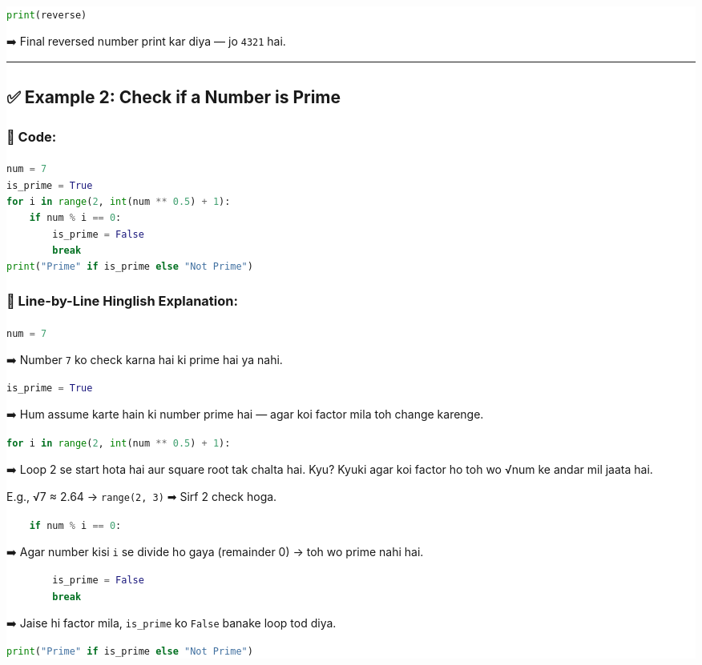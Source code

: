 ```python
print(reverse)
```

➡️ Final reversed number print kar diya — jo `4321` hai.

---

## ✅ **Example 2: Check if a Number is Prime**

### 🔢 Code:

```python
num = 7
is_prime = True
for i in range(2, int(num ** 0.5) + 1):
    if num % i == 0:
        is_prime = False
        break
print("Prime" if is_prime else "Not Prime")
```

### 📘 Line-by-Line Hinglish Explanation:

```python
num = 7
```

➡️ Number `7` ko check karna hai ki prime hai ya nahi.

```python
is_prime = True
```

➡️ Hum assume karte hain ki number prime hai — agar koi factor mila toh change karenge.

```python
for i in range(2, int(num ** 0.5) + 1):
```

➡️ Loop 2 se start hota hai aur square root tak chalta hai.
Kyu? Kyuki agar koi factor ho toh wo √num ke andar mil jaata hai.

E.g., √7 ≈ 2.64 → `range(2, 3)` ➡ Sirf 2 check hoga.

```python
    if num % i == 0:
```

➡️ Agar number kisi `i` se divide ho gaya (remainder 0) → toh wo prime nahi hai.

```python
        is_prime = False
        break
```

➡️ Jaise hi factor mila, `is_prime` ko `False` banake loop tod diya.

```python
print("Prime" if is_prime else "Not Prime")
```
